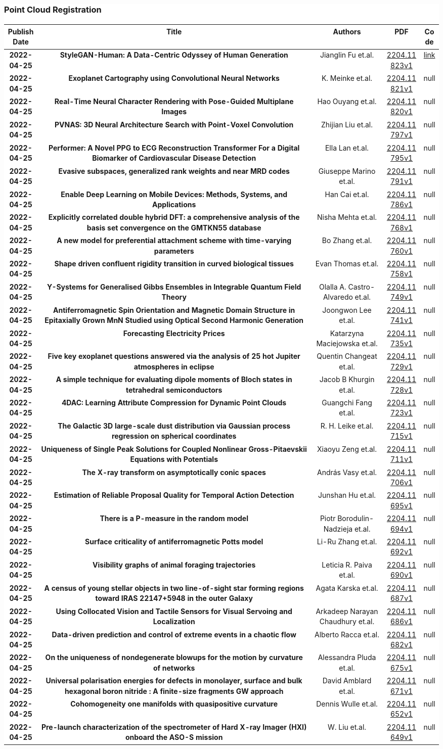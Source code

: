 ### Point Cloud Registration
|Publish Date|Title|Authors|PDF|Code|
| :---: | :---: | :---: | :---: | :---: |
|**2022-04-25**|**StyleGAN-Human: A Data-Centric Odyssey of Human Generation**|Jianglin Fu et.al.|[2204.11823v1](http://arxiv.org/abs/2204.11823v1)|[link](https://github.com/stylegan-human/stylegan-human)|
|**2022-04-25**|**Exoplanet Cartography using Convolutional Neural Networks**|K. Meinke et.al.|[2204.11821v1](http://arxiv.org/abs/2204.11821v1)|null|
|**2022-04-25**|**Real-Time Neural Character Rendering with Pose-Guided Multiplane Images**|Hao Ouyang et.al.|[2204.11820v1](http://arxiv.org/abs/2204.11820v1)|null|
|**2022-04-25**|**PVNAS: 3D Neural Architecture Search with Point-Voxel Convolution**|Zhijian Liu et.al.|[2204.11797v1](http://arxiv.org/abs/2204.11797v1)|null|
|**2022-04-25**|**Performer: A Novel PPG to ECG Reconstruction Transformer For a Digital Biomarker of Cardiovascular Disease Detection**|Ella Lan et.al.|[2204.11795v1](http://arxiv.org/abs/2204.11795v1)|null|
|**2022-04-25**|**Evasive subspaces, generalized rank weights and near MRD codes**|Giuseppe Marino et.al.|[2204.11791v1](http://arxiv.org/abs/2204.11791v1)|null|
|**2022-04-25**|**Enable Deep Learning on Mobile Devices: Methods, Systems, and Applications**|Han Cai et.al.|[2204.11786v1](http://arxiv.org/abs/2204.11786v1)|null|
|**2022-04-25**|**Explicitly correlated double hybrid DFT: a comprehensive analysis of the basis set convergence on the GMTKN55 database**|Nisha Mehta et.al.|[2204.11768v1](http://arxiv.org/abs/2204.11768v1)|null|
|**2022-04-25**|**A new model for preferential attachment scheme with time-varying parameters**|Bo Zhang et.al.|[2204.11760v1](http://arxiv.org/abs/2204.11760v1)|null|
|**2022-04-25**|**Shape driven confluent rigidity transition in curved biological tissues**|Evan Thomas et.al.|[2204.11758v1](http://arxiv.org/abs/2204.11758v1)|null|
|**2022-04-25**|**Y-Systems for Generalised Gibbs Ensembles in Integrable Quantum Field Theory**|Olalla A. Castro-Alvaredo et.al.|[2204.11749v1](http://arxiv.org/abs/2204.11749v1)|null|
|**2022-04-25**|**Antiferromagnetic Spin Orientation and Magnetic Domain Structure in Epitaxially Grown MnN Studied using Optical Second Harmonic Generation**|Joongwon Lee et.al.|[2204.11741v1](http://arxiv.org/abs/2204.11741v1)|null|
|**2022-04-25**|**Forecasting Electricity Prices**|Katarzyna Maciejowska et.al.|[2204.11735v1](http://arxiv.org/abs/2204.11735v1)|null|
|**2022-04-25**|**Five key exoplanet questions answered via the analysis of 25 hot Jupiter atmospheres in eclipse**|Quentin Changeat et.al.|[2204.11729v1](http://arxiv.org/abs/2204.11729v1)|null|
|**2022-04-25**|**A simple technique for evaluating dipole moments of Bloch states in tetrahedral semiconductors**|Jacob B Khurgin et.al.|[2204.11728v1](http://arxiv.org/abs/2204.11728v1)|null|
|**2022-04-25**|**4DAC: Learning Attribute Compression for Dynamic Point Clouds**|Guangchi Fang et.al.|[2204.11723v1](http://arxiv.org/abs/2204.11723v1)|null|
|**2022-04-25**|**The Galactic 3D large-scale dust distribution via Gaussian process regression on spherical coordinates**|R. H. Leike et.al.|[2204.11715v1](http://arxiv.org/abs/2204.11715v1)|null|
|**2022-04-25**|**Uniqueness of Single Peak Solutions for Coupled Nonlinear Gross-Pitaevskii Equations with Potentials**|Xiaoyu Zeng et.al.|[2204.11711v1](http://arxiv.org/abs/2204.11711v1)|null|
|**2022-04-25**|**The X-ray transform on asymptotically conic spaces**|András Vasy et.al.|[2204.11706v1](http://arxiv.org/abs/2204.11706v1)|null|
|**2022-04-25**|**Estimation of Reliable Proposal Quality for Temporal Action Detection**|Junshan Hu et.al.|[2204.11695v1](http://arxiv.org/abs/2204.11695v1)|null|
|**2022-04-25**|**There is a P-measure in the random model**|Piotr Borodulin-Nadzieja et.al.|[2204.11694v1](http://arxiv.org/abs/2204.11694v1)|null|
|**2022-04-25**|**Surface criticality of antiferromagnetic Potts model**|Li-Ru Zhang et.al.|[2204.11692v1](http://arxiv.org/abs/2204.11692v1)|null|
|**2022-04-25**|**Visibility graphs of animal foraging trajectories**|Leticia R. Paiva et.al.|[2204.11690v1](http://arxiv.org/abs/2204.11690v1)|null|
|**2022-04-25**|**A census of young stellar objects in two line-of-sight star forming regions toward IRAS 22147+5948 in the outer Galaxy**|Agata Karska et.al.|[2204.11687v1](http://arxiv.org/abs/2204.11687v1)|null|
|**2022-04-25**|**Using Collocated Vision and Tactile Sensors for Visual Servoing and Localization**|Arkadeep Narayan Chaudhury et.al.|[2204.11686v1](http://arxiv.org/abs/2204.11686v1)|null|
|**2022-04-25**|**Data-driven prediction and control of extreme events in a chaotic flow**|Alberto Racca et.al.|[2204.11682v1](http://arxiv.org/abs/2204.11682v1)|null|
|**2022-04-25**|**On the uniqueness of nondegenerate blowups for the motion by curvature of networks**|Alessandra Pluda et.al.|[2204.11675v1](http://arxiv.org/abs/2204.11675v1)|null|
|**2022-04-25**|**Universal polarisation energies for defects in monolayer, surface and bulk hexagonal boron nitride : A finite-size fragments GW approach**|David Amblard et.al.|[2204.11671v1](http://arxiv.org/abs/2204.11671v1)|null|
|**2022-04-25**|**Cohomogeneity one manifolds with quasipositive curvature**|Dennis Wulle et.al.|[2204.11652v1](http://arxiv.org/abs/2204.11652v1)|null|
|**2022-04-25**|**Pre-launch characterization of the spectrometer of Hard X-ray Imager (HXI) onboard the ASO-S mission**|W. Liu et.al.|[2204.11649v1](http://arxiv.org/abs/2204.11649v1)|null|
